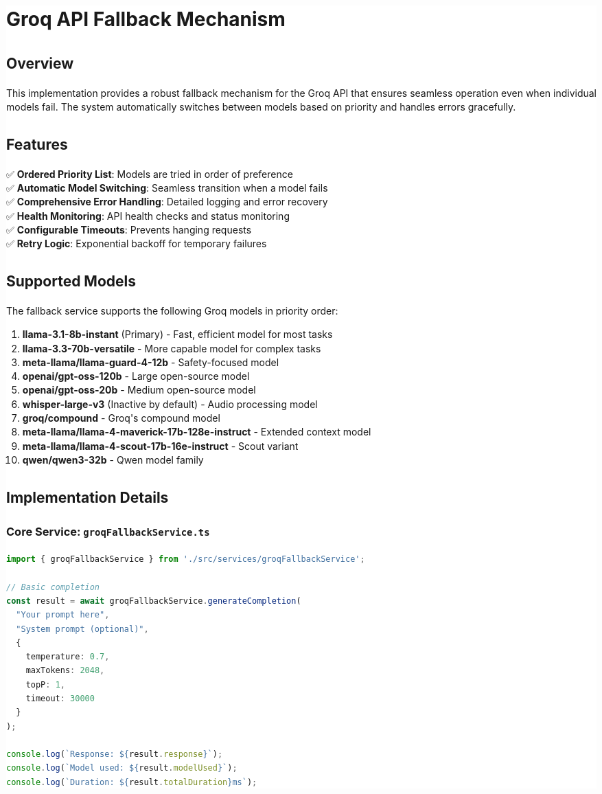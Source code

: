# Groq API Fallback Mechanism

## Overview

This implementation provides a robust fallback mechanism for the Groq API that ensures seamless operation even when individual models fail. The system automatically switches between models based on priority and handles errors gracefully.

## Features

✅ **Ordered Priority List**: Models are tried in order of preference  
✅ **Automatic Model Switching**: Seamless transition when a model fails  
✅ **Comprehensive Error Handling**: Detailed logging and error recovery  
✅ **Health Monitoring**: API health checks and status monitoring  
✅ **Configurable Timeouts**: Prevents hanging requests  
✅ **Retry Logic**: Exponential backoff for temporary failures  

## Supported Models

The fallback service supports the following Groq models in priority order:

1. **llama-3.1-8b-instant** (Primary) - Fast, efficient model for most tasks
2. **llama-3.3-70b-versatile** - More capable model for complex tasks
3. **meta-llama/llama-guard-4-12b** - Safety-focused model
4. **openai/gpt-oss-120b** - Large open-source model
5. **openai/gpt-oss-20b** - Medium open-source model
6. **whisper-large-v3** (Inactive by default) - Audio processing model
7. **groq/compound** - Groq's compound model
8. **meta-llama/llama-4-maverick-17b-128e-instruct** - Extended context model
9. **meta-llama/llama-4-scout-17b-16e-instruct** - Scout variant
10. **qwen/qwen3-32b** - Qwen model family

## Implementation Details

### Core Service: `groqFallbackService.ts`

```typescript
import { groqFallbackService } from './src/services/groqFallbackService';

// Basic completion
const result = await groqFallbackService.generateCompletion(
  "Your prompt here",
  "System prompt (optional)",
  {
    temperature: 0.7,
    maxTokens: 2048,
    topP: 1,
    timeout: 30000
  }
);

console.log(`Response: ${result.response}`);
console.log(`Model used: ${result.modelUsed}`);
console.log(`Duration: ${result.totalDuration}ms`);
```
